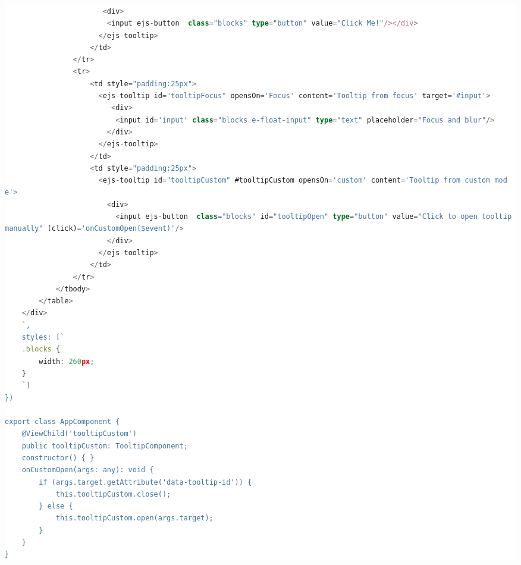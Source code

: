 ```typescript
                       <div>
                        <input ejs-button  class="blocks" type="button" value="Click Me!"/></div>
                      </ejs-tooltip>
                    </td>
                </tr>
                <tr>
                    <td style="padding:25px">
                      <ejs-tooltip id="tooltipFocus" opensOn='Focus' content='Tooltip from focus' target='#input'>
                         <div>
                          <input id='input' class="blocks e-float-input" type="text" placeholder="Focus and blur"/>
                        </div>
                      </ejs-tooltip>
                    </td>
                    <td style="padding:25px">
                      <ejs-tooltip id="tooltipCustom" #tooltipCustom opensOn='custom' content='Tooltip from custom mode'>
                        <div>
                          <input ejs-button  class="blocks" id="tooltipOpen" type="button" value="Click to open tooltip manually" (click)='onCustomOpen($event)'/>
                        </div>
                      </ejs-tooltip>
                    </td>
                </tr>
            </tbody>
        </table>
    </div>
    `,
    styles: [`
    .blocks {
        width: 260px;
    }
    `]
})

export class AppComponent {
    @ViewChild('tooltipCustom')
    public tooltipCustom: TooltipComponent;
    constructor() { }
    onCustomOpen(args: any): void {
        if (args.target.getAttribute('data-tooltip-id')) {
            this.tooltipCustom.close();
        } else {
            this.tooltipCustom.open(args.target);
        }
    }
}

```
